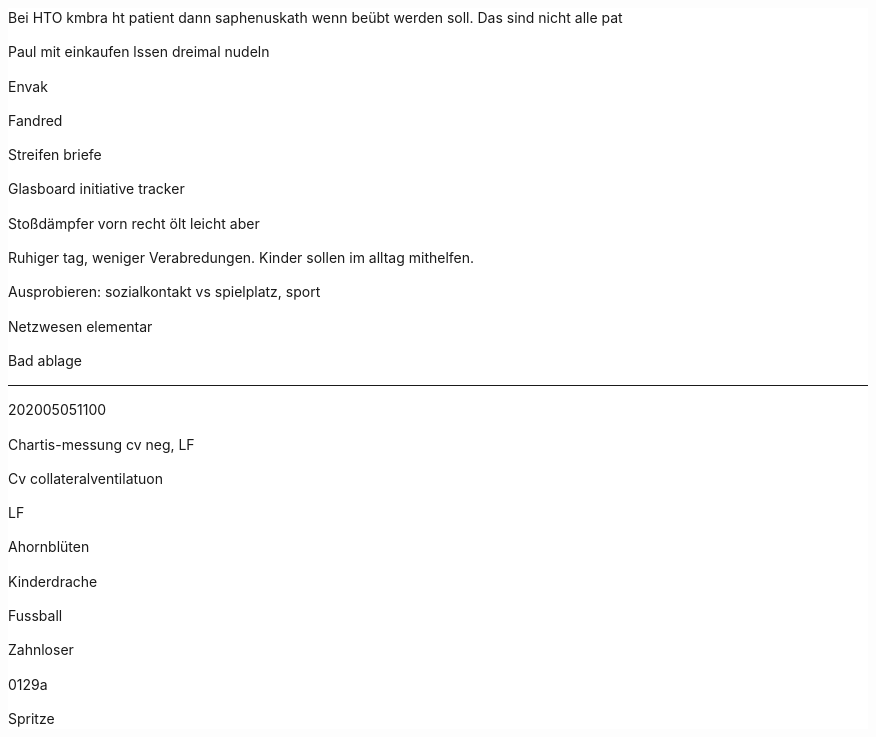 


Bei HTO kmbra ht patient dann saphenuskath wenn beübt werden soll. Das sind nicht alle pat

  

Paul mit einkaufen lssen dreimal nudeln

  

Envak

Fandred

  

Streifen briefe 

  

Glasboard initiative tracker
  

Stoßdämpfer vorn recht ölt leicht aber 

  

Ruhiger tag, weniger Verabredungen. Kinder sollen im alltag mithelfen.

  

Ausprobieren: sozialkontakt vs spielplatz, sport

  

Netzwesen elementar

  

Bad ablage

---
202005051100
  

Chartis-messung cv neg, LF

Cv collateralventilatuon

LF

  

  

Ahornblüten

  

Kinderdrache

Fussball

  

  

Zahnloser 

  

0129a

Spritze
